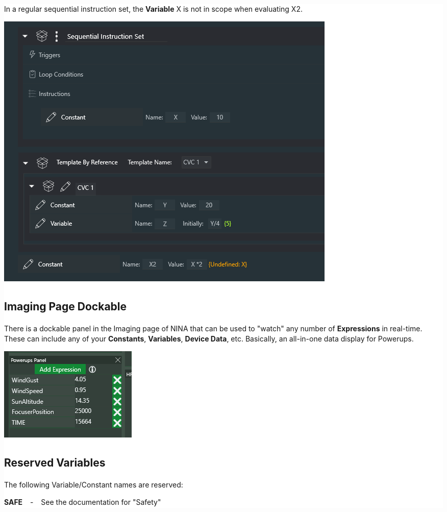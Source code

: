 In a regular sequential instruction set, the **Variable** X is not in scope when evaluating X2.

![](CVC2.png)

## Imaging Page Dockable

There is a dockable panel in the Imaging page of NINA that can be used to "watch" any number of **Expressions** in real-time.  These can include any of your **Constants**, **Variables**, **Device Data**, etc.   Basically, an all-in-one data display for Powerups.

![](Panel.png)

## Reserved Variables

The following Variable/Constant names are reserved:

**SAFE** &ensp; - &ensp; See the documentation for "Safety"
